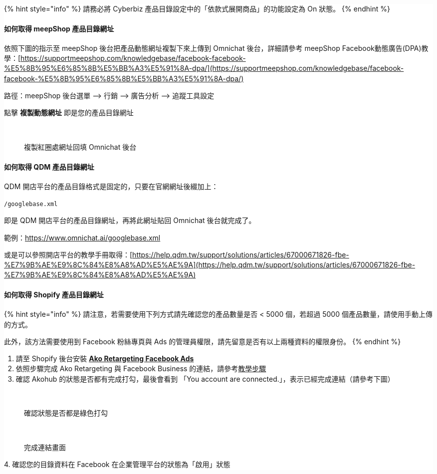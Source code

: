 {% hint style="info" %}
請務必將 Cyberbiz 產品目錄設定中的「依款式展開商品」的功能設定為 On 狀態。
{% endhint %}

#### 如何取得 meepShop 產品目錄網址 <a href="#shopify-product-feed" id="shopify-product-feed"></a>

依照下圖的指示至 meepShop 後台把產品動態網址複製下來上傳到 Omnichat 後台，詳細請參考 meepShop Facebook動態廣告(DPA)教學：[https://supportmeepshop.com/knowledgebase/facebook-facebook-%E5%8B%95%E6%85%8B%E5%BB%A3%E5%91%8A-dpa/](https://supportmeepshop.com/knowledgebase/facebook-facebook-%E5%8B%95%E6%85%8B%E5%BB%A3%E5%91%8A-dpa/)

路徑：meepShop 後台選單 --> 行銷 --> 廣告分析 --> 追蹤工具設定

點擊 **複製動態網址** 即是您的產品目錄網址

<figure><img src="../../.gitbook/assets/meepShop 產品目錄網址" alt=""><figcaption><p>複製紅圈處網址回填 Omnichat 後台</p></figcaption></figure>

#### 如何取得 QDM 產品目錄網址 <a href="#qdmproductfeed" id="qdmproductfeed"></a>

QDM 開店平台的產品目錄格式是固定的，只要在官網網址後綴加上：

```
/googlebase.xml
```

即是 QDM 開店平台的產品目錄網址，再將此網址貼回 Omnichat 後台就完成了。

範例：https://www.omnichat.ai/googlebase.xml

或是可以參照開店平台的教學手冊取得：[https://help.qdm.tw/support/solutions/articles/67000671826-fbe-%E7%9B%AE%E9%8C%84%E8%A8%AD%E5%AE%9A](https://help.qdm.tw/support/solutions/articles/67000671826-fbe-%E7%9B%AE%E9%8C%84%E8%A8%AD%E5%AE%9A)



#### 如何取得 Shopify 產品目錄網址 <a href="#shopify-product-feed" id="shopify-product-feed"></a>

{% hint style="info" %}
請注意，若需要使用下列方式請先確認您的產品數量是否 < 5000 個，若超過 5000 個產品數量，請使用手動上傳的方式。

此外，該方法需要使用到 Facebook 粉絲專頁與 Ads 的管理員權限，請先留意是否有以上兩種資料的權限身份。
{% endhint %}

1. 請至 Shopify 後台安裝 [**Ako Retargeting Facebook Ads**](https://apps.shopify.com/ako-retargeting?locale=zh-CN)&#x20;
2. 依照步驟完成 Ako Retargeting 與 Facebook Business 的連結，請參考[教學步驟](https://help.akohub.com/en/articles/6012829-how-to-connect-your-facebook-ad-account-with-akohub)
3. 確認 Akohub 的狀態是否都有完成打勾，最後會看到 「You account are connected.」，表示已經完成連結（請參考下圖）

<figure><img src="https://lh5.googleusercontent.com/6UOjch1aQNkPK6Wu6bDi4-PyzFpMBJOeErvicL5IuqJsDVR3n1mXVso1_uTzK5rLvi11hOL2xbYrhYCTntKszJZN9kmXaf1RSywZfxG7Ty1XLIVfdScUV7RQOzSBAO2uioFilmzMXEO7x4HuKRIdGq_mdVE9ldTc8ml0uoWjc0XRgcrxNZzKpHw0ho-u=nw" alt=""><figcaption><p>確認狀態是否都是綠色打勾</p></figcaption></figure>

<figure><img src="https://lh4.googleusercontent.com/4309QAaiZhKlMna1xrJCo4c_r6s32cGJEj9szvzSg5uRcHwVXkMpQ8x_6-dicMnfRTV51OrpO2UkehX3YC2k1rKY5SKSnnOyWSHJtJzcwZQDIgThbg8kGcuVHoDV1kb4IeHYJhwyHJF3nTWIdBiQGCwwj2IEl6OPs36oUCTOS_WrTotStEM3iY6YlD6e=nw" alt=""><figcaption><p>完成連結畫面</p></figcaption></figure>

4\. 確認您的目錄資料在 Facebook 在企業管理平台的狀態為「啟用」狀態

